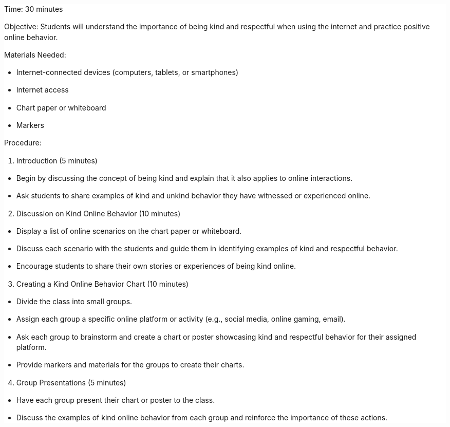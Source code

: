 

Time: 30 minutes



Objective: Students will understand the importance of being kind and respectful when using the internet and practice positive online behavior.



Materials Needed:

- Internet-connected devices (computers, tablets, or smartphones)

- Internet access

- Chart paper or whiteboard

- Markers



Procedure:

1. Introduction (5 minutes)

- Begin by discussing the concept of being kind and explain that it also applies to online interactions.

- Ask students to share examples of kind and unkind behavior they have witnessed or experienced online.



2. Discussion on Kind Online Behavior (10 minutes)

- Display a list of online scenarios on the chart paper or whiteboard.

- Discuss each scenario with the students and guide them in identifying examples of kind and respectful behavior.

- Encourage students to share their own stories or experiences of being kind online.



3. Creating a Kind Online Behavior Chart (10 minutes)

- Divide the class into small groups.

- Assign each group a specific online platform or activity (e.g., social media, online gaming, email).

- Ask each group to brainstorm and create a chart or poster showcasing kind and respectful behavior for their assigned platform.

- Provide markers and materials for the groups to create their charts.



4. Group Presentations (5 minutes)

- Have each group present their chart or poster to the class.

- Discuss the examples of kind online behavior from each group and reinforce the importance of these actions.

